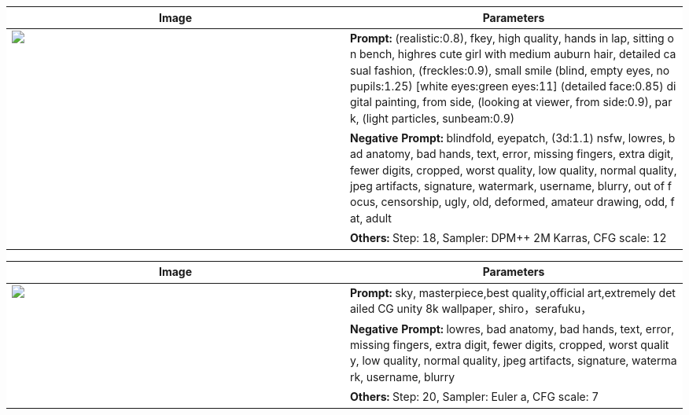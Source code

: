 </table>





<table style="width:100%">
<thead>
<tr>
<th style="width:50%" align="center" >Image</th>
<th style="width:50%" align="center">Parameters</th>
</tr>
</thead>
<tbody>
<tr>
<td style="word-break: break-all;" align="left" rowspan="3"><img src="https://cdn.aibooru.online/original/19/46/19469d8aa911862c3c3b609f62198c23.png"></td>
<td style="word-break: break-all;" align="left" colspan="1"><b>Prompt:</b> (realistic:0.8), fkey, high quality, hands in lap, sitting on bench, highres
cute girl with medium auburn hair, detailed casual fashion, (freckles:0.9), small smile (blind, empty eyes, no pupils:1.25) [white eyes:green eyes:11] (detailed face:0.85)
digital painting, from side, (looking at viewer, from side:0.9), park, (light particles, sunbeam:0.9) </td>
</tr>
<tr>
<td style="word-break: break-all;" align="left"><b>Negative Prompt:</b> blindfold, eyepatch, (3d:1.1) nsfw, lowres, bad anatomy, bad hands, text, error, missing fingers, extra digit, fewer digits, cropped, worst quality, low quality, normal quality, jpeg artifacts, signature, watermark, username, blurry, out of focus, censorship, ugly, old, deformed, amateur drawing, odd, fat, adult </td>
</tr>
<tr>
<td style="word-break: break-all;" align="left"><b>Others:</b> Step: 18, Sampler: DPM++ 2M Karras, CFG scale: 12 </td>
</tr>
</tbody>
</table>





<table style="width:100%">
<thead>
<tr>
<th style="width:50%" align="center" >Image</th>
<th style="width:50%" align="center">Parameters</th>
</tr>
</thead>
<tbody>
<tr>
<td style="word-break: break-all;" align="left" rowspan="3"><img src="https://ocdn.aigodlike.com/img/paintings/1635608603505197056"></td>
<td style="word-break: break-all;" align="left" colspan="1"><b>Prompt:</b> sky,  masterpiece,best quality,official art,extremely detailed CG unity 8k wallpaper, shiro，serafuku， </td>
</tr>
<tr>
<td style="word-break: break-all;" align="left"><b>Negative Prompt:</b> lowres, bad anatomy, bad hands, text, error, missing fingers, extra digit, fewer digits, cropped, worst quality, low quality, normal quality, jpeg artifacts, signature, watermark, username, blurry </td>
</tr>
<tr>
<td style="word-break: break-all;" align="left"><b>Others:</b> Step: 20, Sampler: Euler a, CFG scale: 7 </td>
</tr>
</tbody>
</table>
